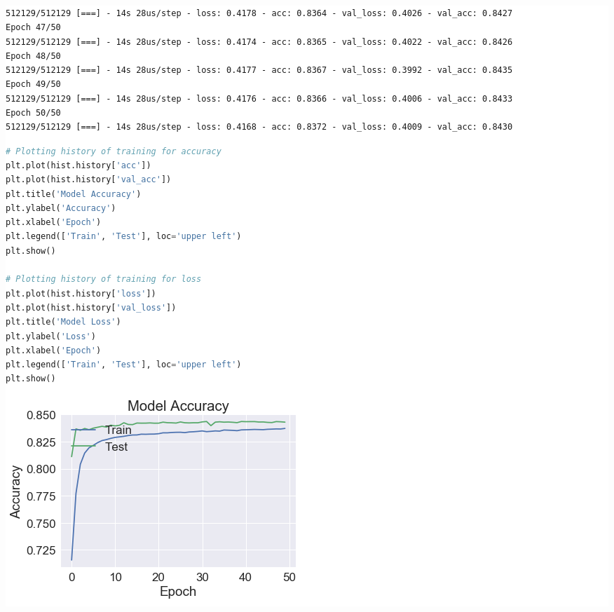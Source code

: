     512129/512129 [===] - 14s 28us/step - loss: 0.4178 - acc: 0.8364 - val_loss: 0.4026 - val_acc: 0.8427
    Epoch 47/50
    512129/512129 [===] - 14s 28us/step - loss: 0.4174 - acc: 0.8365 - val_loss: 0.4022 - val_acc: 0.8426
    Epoch 48/50
    512129/512129 [===] - 14s 28us/step - loss: 0.4177 - acc: 0.8367 - val_loss: 0.3992 - val_acc: 0.8435
    Epoch 49/50
    512129/512129 [===] - 14s 28us/step - loss: 0.4176 - acc: 0.8366 - val_loss: 0.4006 - val_acc: 0.8433
    Epoch 50/50
    512129/512129 [===] - 14s 28us/step - loss: 0.4168 - acc: 0.8372 - val_loss: 0.4009 - val_acc: 0.8430



```python
# Plotting history of training for accuracy
plt.plot(hist.history['acc'])
plt.plot(hist.history['val_acc'])
plt.title('Model Accuracy')
plt.ylabel('Accuracy')
plt.xlabel('Epoch')
plt.legend(['Train', 'Test'], loc='upper left')
plt.show()

# Plotting history of training for loss
plt.plot(hist.history['loss'])
plt.plot(hist.history['val_loss'])
plt.title('Model Loss')
plt.ylabel('Loss')
plt.xlabel('Epoch')
plt.legend(['Train', 'Test'], loc='upper left')
plt.show()
```


![png](output_33_0.png)
